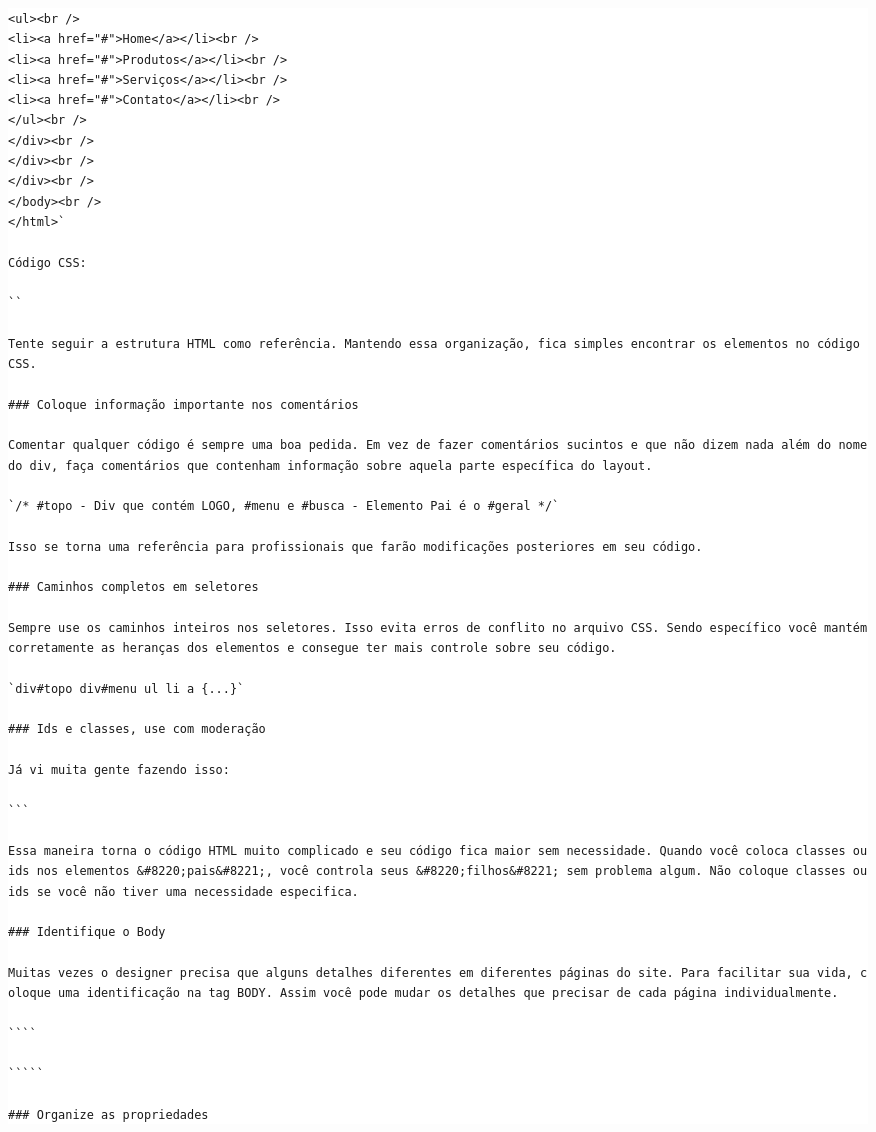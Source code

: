 ``````Este era um assunto que eu queria falar aqui a muito tempo. Vi [este link][1] no [URL Sinistras][2] e me animei a escrever sobre.
<ul><br />
<li><a href="#">Home</a></li><br />
<li><a href="#">Produtos</a></li><br />
<li><a href="#">Serviços</a></li><br />
<li><a href="#">Contato</a></li><br />
</ul><br />
</div><br />
</div><br />
</div><br />
</body><br />
</html>`

Código CSS:

`` 

Tente seguir a estrutura HTML como referência. Mantendo essa organização, fica simples encontrar os elementos no código CSS.

### Coloque informação importante nos comentários

Comentar qualquer código é sempre uma boa pedida. Em vez de fazer comentários sucintos e que não dizem nada além do nome do div, faça comentários que contenham informação sobre aquela parte específica do layout.

`/* #topo - Div que contém LOGO, #menu e #busca - Elemento Pai é o #geral */`

Isso se torna uma referência para profissionais que farão modificações posteriores em seu código.

### Caminhos completos em seletores

Sempre use os caminhos inteiros nos seletores. Isso evita erros de conflito no arquivo CSS. Sendo específico você mantém corretamente as heranças dos elementos e consegue ter mais controle sobre seu código.

`div#topo div#menu ul li a {...}`

### Ids e classes, use com moderação

Já vi muita gente fazendo isso:
  
``` 

Essa maneira torna o código HTML muito complicado e seu código fica maior sem necessidade. Quando você coloca classes ou ids nos elementos &#8220;pais&#8221;, você controla seus &#8220;filhos&#8221; sem problema algum. Não coloque classes ou ids se você não tiver uma necessidade especifica.

### Identifique o Body

Muitas vezes o designer precisa que alguns detalhes diferentes em diferentes páginas do site. Para facilitar sua vida, coloque uma identificação na tag BODY. Assim você pode mudar os detalhes que precisar de cada página individualmente.
  
```` 
  
````` 

### Organize as propriedades

``````

 [1]: https://friendlybit.com/css/how-to-structure-large-css-files/
 [2]: https://sinistras.aranha.com.br/2007/02/css-2/